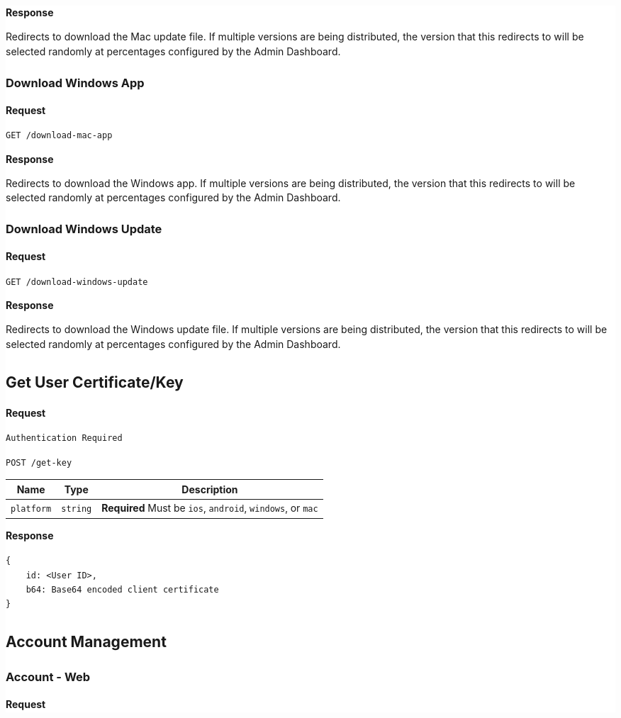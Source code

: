 __Response__

Redirects to download the Mac update file. If multiple versions are being distributed, the version that this redirects to will be selected randomly at percentages configured by the Admin Dashboard.

### Download Windows App
__Request__

```
GET /download-mac-app
```

__Response__

Redirects to download the Windows app. If multiple versions are being distributed, the version that this redirects to will be selected randomly at percentages configured by the Admin Dashboard.

### Download Windows Update
__Request__

```
GET /download-windows-update
```

__Response__

Redirects to download the Windows update file. If multiple versions are being distributed, the version that this redirects to will be selected randomly at percentages configured by the Admin Dashboard.


## Get User Certificate/Key
__Request__

`Authentication Required`

```
POST /get-key
```

Name | Type | Description
--- | --- | ---
`platform` | `string` | __Required__ Must be `ios`, `android`, `windows`, or `mac`

__Response__

```
{
	id: <User ID>,
	b64: Base64 encoded client certificate
}
```

## Account Management

### Account - Web
__Request__
